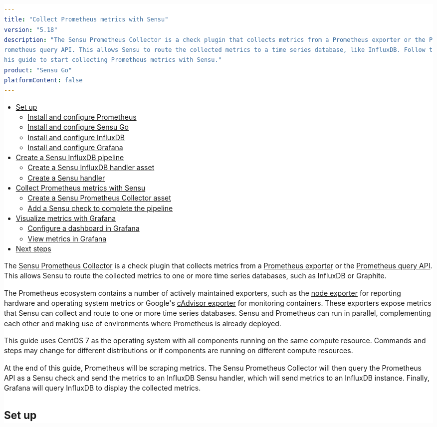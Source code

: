 ```yaml
---
title: "Collect Prometheus metrics with Sensu"
version: "5.18"
description: "The Sensu Prometheus Collector is a check plugin that collects metrics from a Prometheus exporter or the Prometheus query API. This allows Sensu to route the collected metrics to a time series database, like InfluxDB. Follow this guide to start collecting Prometheus metrics with Sensu."
product: "Sensu Go"
platformContent: false
---
```


- [Set up](#set-up)
  - [Install and configure Prometheus](#install-and-configure-prometheus)
  - [Install and configure Sensu Go](#install-and-configure-sensu-go)
  - [Install and configure InfluxDB](#install-and-configure-influxdb)
  - [Install and configure Grafana](#install-and-configure-grafana)
- [Create a Sensu InfluxDB pipeline](#create-a-sensu-influxdb-pipeline)
  - [Create a Sensu InfluxDB handler asset](#create-a-sensu-influxdb-handler-asset)
  - [Create a Sensu handler](#create-a-sensu-handler)
- [Collect Prometheus metrics with Sensu](#collect-prometheus-metrics-with-sensu)
  - [Create a Sensu Prometheus Collector asset](#create-a-sensu-prometheus-collector-asset)
  - [Add a Sensu check to complete the pipeline](#add-a-sensu-check-to-complete-the-pipeline)
- [Visualize metrics with Grafana](#visualize-metrics-with-grafana)
  - [Configure a dashboard in Grafana](#configure-a-dashboard-in-grafana)
  - [View metrics in Grafana](#view-metrics-in-grafana)
- [Next steps](#next-steps)

The [Sensu Prometheus Collector][1] is a check plugin that collects metrics from a [Prometheus exporter][2] or the [Prometheus query API][3].
This allows Sensu to route the collected metrics to one or more time series databases, such as InfluxDB or Graphite.

The Prometheus ecosystem contains a number of actively maintained exporters, such as the [node exporter][5] for reporting hardware and operating system metrics or Google's [cAdvisor exporter][6] for monitoring containers.
These exporters expose metrics that Sensu can collect and route to one or more time series databases.
Sensu and Prometheus can run in parallel, complementing each other and making use of environments where Prometheus is already deployed.  

This guide uses CentOS 7 as the operating system with all components running on the same compute resource.
Commands and steps may change for different distributions or if components are running on different compute resources.

At the end of this guide, Prometheus will be scraping metrics.
The Sensu Prometheus Collector will then query the Prometheus API as a Sensu check and send the metrics to an InfluxDB Sensu handler, which will send metrics to an InfluxDB instance.
Finally, Grafana will query InfluxDB to display the collected metrics.

## Set up


[1]: https://bonsai.sensu.io/assets/sensu/sensu-prometheus-collector/
[2]: https://prometheus.io/docs/instrumenting/exporters/
[3]: https://prometheus.io/docs/prometheus/latest/querying/api/
[4]: ../../installation/install-sensu/
[5]: https://github.com/prometheus/node_exporter/
[6]: https://github.com/google/cadvisor/
[7]: https://prometheus.io/docs/instrumenting/exporters/
[8]: ../../installation/install-sensu/#3-initialize